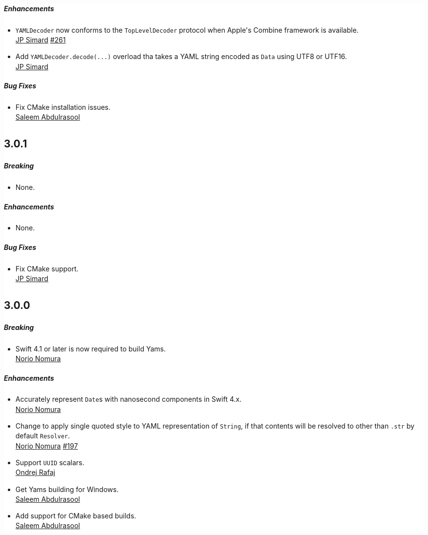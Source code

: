 ##### Enhancements

* `YAMLDecoder` now conforms to the `TopLevelDecoder` protocol when
  Apple's Combine framework is available.  
  [JP Simard](https://github.com/jpsim)
  [#261](https://github.com/jpsim/Yams/issues/261)

* Add `YAMLDecoder.decode(...)` overload tha takes a YAML string encoded
  as `Data` using UTF8 or UTF16.  
  [JP Simard](https://github.com/jpsim)

##### Bug Fixes

* Fix CMake installation issues.  
  [Saleem Abdulrasool](https://github.com/compnerd)

## 3.0.1

##### Breaking

* None.

##### Enhancements

* None.

##### Bug Fixes

* Fix CMake support.  
  [JP Simard](https://github.com/jpsim)

## 3.0.0

##### Breaking

* Swift 4.1 or later is now required to build Yams.  
  [Norio Nomura](https://github.com/norio-nomura)

##### Enhancements

* Accurately represent `Date`s with nanosecond components in Swift 4.x.  
  [Norio Nomura](https://github.com/norio-nomura)

* Change to apply single quoted style to YAML representation of `String`, if 
  that contents will be resolved to other than `.str` by default `Resolver`.  
  [Norio Nomura](https://github.com/norio-nomura)
  [#197](https://github.com/jpsim/Yams/issues/197)

* Support `UUID` scalars.  
  [Ondrej Rafaj](https://github.com/rafiki270)

* Get Yams building for Windows.  
  [Saleem Abdulrasool](https://github.com/compnerd)

* Add support for CMake based builds.  
  [Saleem Abdulrasool](https://github.com/compnerd)

